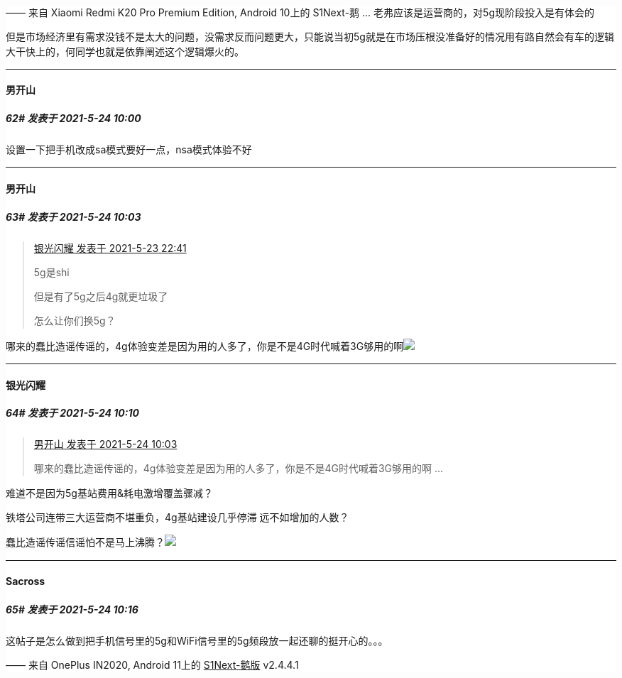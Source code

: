 —— 来自 Xiaomi Redmi K20 Pro Premium Edition, Android 10上的 S1Next-鹅 ...</blockquote>
老弗应该是运营商的，对5g现阶段投入是有体会的

但是市场经济里有需求没钱不是太大的问题，没需求反而问题更大，只能说当初5g就是在市场压根没准备好的情况用有路自然会有车的逻辑大干快上的，何同学也就是依靠阐述这个逻辑爆火的。


*****

####  男开山  
##### 62#       发表于 2021-5-24 10:00


设置一下把手机改成sa模式要好一点，nsa模式体验不好


*****

####  男开山  
##### 63#       发表于 2021-5-24 10:03


<blockquote><a href="httphttps://bbs.saraba1st.com/2b/forum.php?mod=redirect&amp;goto=findpost&amp;pid=51348119&amp;ptid=2005663" target="_blank">银光闪耀 发表于 2021-5-23 22:41</a>

5g是shi

但是有了5g之后4g就更垃圾了

怎么让你们换5g？</blockquote>
哪来的蠢比造谣传谣的，4g体验变差是因为用的人多了，你是不是4G时代喊着3G够用的啊<img src="https://static.saraba1st.com/image/smiley/face2017/048.png" referrerpolicy="no-referrer">


*****

####  银光闪耀  
##### 64#       发表于 2021-5-24 10:10


<blockquote><a href="httphttps://bbs.saraba1st.com/2b/forum.php?mod=redirect&amp;goto=findpost&amp;pid=51351055&amp;ptid=2005663" target="_blank">男开山 发表于 2021-5-24 10:03</a>

哪来的蠢比造谣传谣的，4g体验变差是因为用的人多了，你是不是4G时代喊着3G够用的啊 ...</blockquote>
难道不是因为5g基站费用&amp;耗电激增覆盖骤减？

铁塔公司连带三大运营商不堪重负，4g基站建设几乎停滞 远不如增加的人数？ 

蠢比造谣传谣信谣怕不是马上沸腾？<img src="https://static.saraba1st.com/image/smiley/face2017/048.png" referrerpolicy="no-referrer">


*****

####  Sacross  
##### 65#       发表于 2021-5-24 10:16


这帖子是怎么做到把手机信号里的5g和WiFi信号里的5g频段放一起还聊的挺开心的。。。

—— 来自 OnePlus IN2020, Android 11上的 [S1Next-鹅版](https://github.com/ykrank/S1-Next/releases) v2.4.4.1
